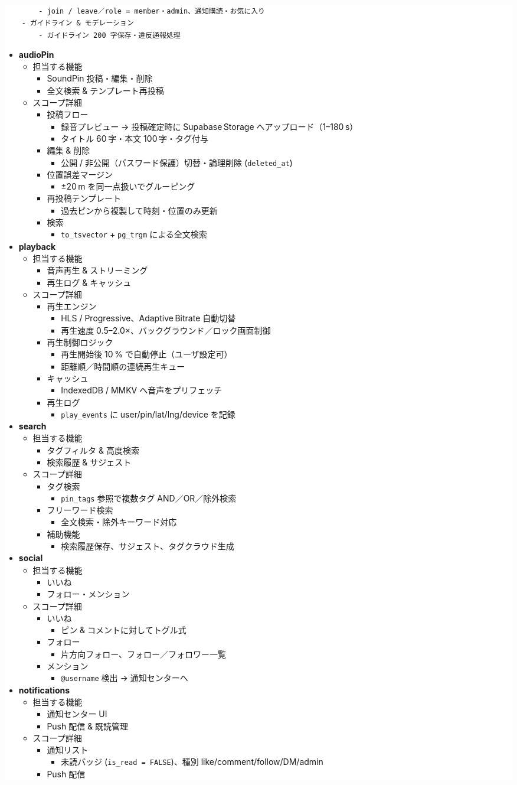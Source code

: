             - join / leave／role = member・admin、通知購読・お気に入り
        - ガイドライン & モデレーション
            - ガイドライン 200 字保存・違反通報処理
- **audioPin**
    - 担当する機能
        - SoundPin 投稿・編集・削除
        - 全文検索 & テンプレート再投稿
    - スコープ詳細
        - 投稿フロー
            - 録音プレビュー → 投稿確定時に Supabase Storage へアップロード（1–180 s）
            - タイトル 60 字・本文 100 字・タグ付与
        - 編集 & 削除
            - 公開 / 非公開（パスワード保護）切替・論理削除 (`deleted_at`)
        - 位置誤差マージン
            - ±20 m を同一点扱いでグルーピング
        - 再投稿テンプレート
            - 過去ピンから複製して時刻・位置のみ更新
        - 検索
            - `to_tsvector` + `pg_trgm` による全文検索
- **playback**
    - 担当する機能
        - 音声再生 & ストリーミング
        - 再生ログ & キャッシュ
    - スコープ詳細
        - 再生エンジン
            - HLS / Progressive、Adaptive Bitrate 自動切替
            - 再生速度 0.5–2.0×、バックグラウンド／ロック画面制御
        - 再生制御ロジック
            - 再生開始後 10 % で自動停止（ユーザ設定可）
            - 距離順／時間順の連続再生キュー
        - キャッシュ
            - IndexedDB / MMKV へ音声をプリフェッチ
        - 再生ログ
            - `play_events` に user/pin/lat/lng/device を記録
- **search**
    - 担当する機能
        - タグフィルタ & 高度検索
        - 検索履歴 & サジェスト
    - スコープ詳細
        - タグ検索
            - `pin_tags` 参照で複数タグ AND／OR／除外検索
        - フリーワード検索
            - 全文検索・除外キーワード対応
        - 補助機能
            - 検索履歴保存、サジェスト、タグクラウド生成
- **social**
    - 担当する機能
        - いいね
        - フォロー・メンション
    - スコープ詳細
        - いいね
            - ピン & コメントに対してトグル式
        - フォロー
            - 片方向フォロー、フォロー／フォロワー一覧
        - メンション
            - `@username` 検出 → 通知センターへ
- **notifications**
    - 担当する機能
        - 通知センター UI
        - Push 配信 & 既読管理
    - スコープ詳細
        - 通知リスト
            - 未読バッジ (`is_read = FALSE`)、種別 like/comment/follow/DM/admin
        - Push 配信